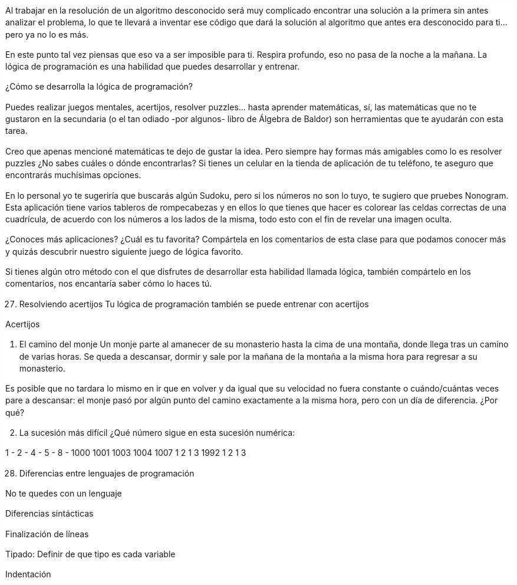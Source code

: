 Al trabajar en la resolución de un algoritmo desconocido será muy complicado encontrar una solución a la primera sin antes analizar el problema, lo que te llevará a inventar ese código que dará la solución al algoritmo que antes era desconocido para ti… pero ya no lo es más.

En este punto tal vez piensas que eso va a ser imposible para ti. Respira profundo, eso no pasa de la noche a la mañana. La lógica de programación es una habilidad que puedes desarrollar y entrenar.

¿Cómo se desarrolla la lógica de programación?

Puedes realizar juegos mentales, acertijos, resolver puzzles… hasta aprender matemáticas, sí, las matemáticas que no te gustaron en la secundaria (o el tan odiado -por algunos- libro de Álgebra de Baldor) son herramientas que te ayudarán con esta tarea.

Creo que apenas mencioné matemáticas te dejo de gustar la idea. Pero siempre hay formas más amigables como lo es resolver puzzles ¿No sabes cuáles o dónde encontrarlas? Si tienes un celular en la tienda de aplicación de tu teléfono, te aseguro que encontrarás muchísimas opciones.

En lo personal yo te sugeriría que buscarás algún Sudoku, pero si los números no son lo tuyo, te sugiero que pruebes Nonogram. Esta aplicación tiene varios tableros de rompecabezas y en ellos lo que tienes que hacer es colorear las celdas correctas de una cuadrícula, de acuerdo con los números a los lados de la misma, todo esto con el fin de revelar una imagen oculta.

¿Conoces más aplicaciones? ¿Cuál es tu favorita? Compártela en los comentarios de esta clase para que podamos conocer más y quizás descubrir nuestro siguiente juego de lógica favorito.

Si tienes algún otro método con el que disfrutes de desarrollar esta habilidad llamada lógica, también compártelo en los comentarios, nos encantaría saber cómo lo haces tú.

27. Resolviendo acertijos
Tu lógica de programación también se puede entrenar con acertijos

Acertijos
1. El camino del monje
Un monje parte al amanecer de su monasterio hasta la cima de una montaña, donde llega tras un camino de varias horas. Se queda a descansar, dormir y sale por la mañana 
de la montaña a la misma hora para regresar a su monasterio.

Es posible que no tardara lo mismo en ir que en volver y da igual que su velocidad no fuera constante o cuándo/cuántas veces pare a descansar: el monje pasó por algún punto del camino exactamente a la misma hora, pero con un día de diferencia. ¿Por qué?

2. La sucesión más difícil
¿Qué número sigue en esta sucesión numérica: 

1 - 2 - 4 - 5 - 8 - 1000     1001     1003     1004     1007
  1   2   1   3  1992     1        2        1        3


28. Diferencias entre lenguajes de programación

No te quedes con un lenguaje

Diferencias sintácticas

Finalización de líneas

Tipado: Definir de que tipo es cada variable

Indentación
